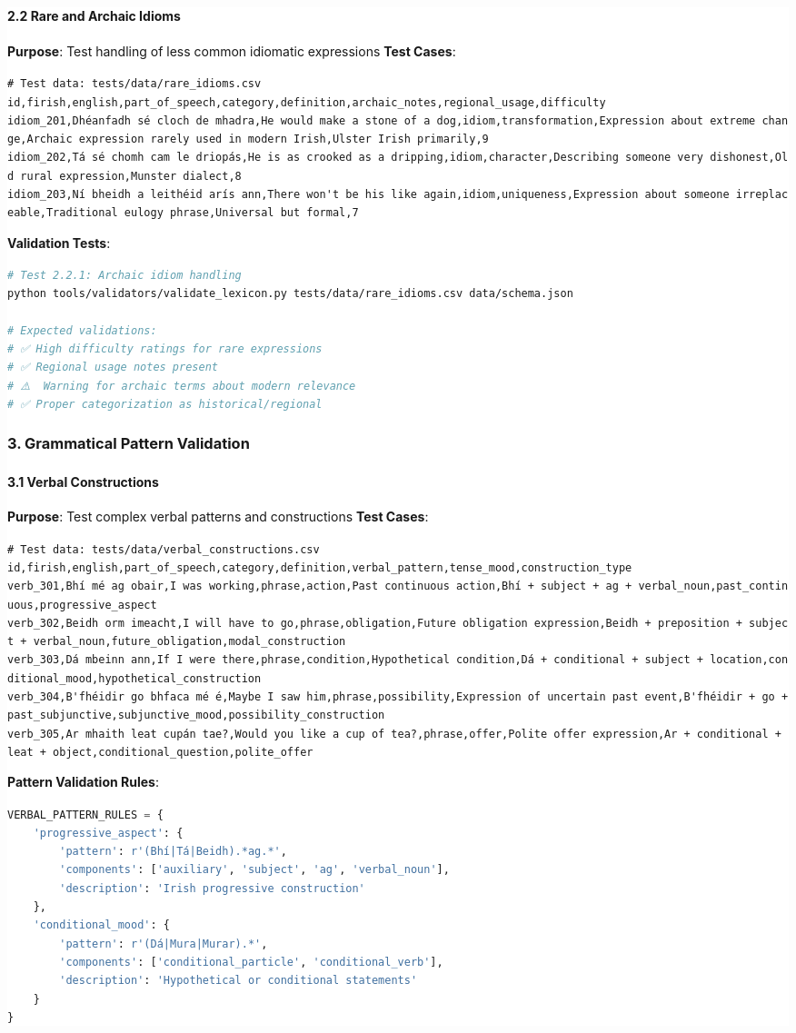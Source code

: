 #### 2.2 Rare and Archaic Idioms
**Purpose**: Test handling of less common idiomatic expressions
**Test Cases**:

```csv
# Test data: tests/data/rare_idioms.csv
id,firish,english,part_of_speech,category,definition,archaic_notes,regional_usage,difficulty
idiom_201,Dhéanfadh sé cloch de mhadra,He would make a stone of a dog,idiom,transformation,Expression about extreme change,Archaic expression rarely used in modern Irish,Ulster Irish primarily,9
idiom_202,Tá sé chomh cam le driopás,He is as crooked as a dripping,idiom,character,Describing someone very dishonest,Old rural expression,Munster dialect,8
idiom_203,Ní bheidh a leithéid arís ann,There won't be his like again,idiom,uniqueness,Expression about someone irreplaceable,Traditional eulogy phrase,Universal but formal,7
```

**Validation Tests**:
```bash
# Test 2.2.1: Archaic idiom handling
python tools/validators/validate_lexicon.py tests/data/rare_idioms.csv data/schema.json

# Expected validations:
# ✅ High difficulty ratings for rare expressions
# ✅ Regional usage notes present
# ⚠️  Warning for archaic terms about modern relevance
# ✅ Proper categorization as historical/regional
```

### 3. Grammatical Pattern Validation

#### 3.1 Verbal Constructions
**Purpose**: Test complex verbal patterns and constructions
**Test Cases**:

```csv
# Test data: tests/data/verbal_constructions.csv
id,firish,english,part_of_speech,category,definition,verbal_pattern,tense_mood,construction_type
verb_301,Bhí mé ag obair,I was working,phrase,action,Past continuous action,Bhí + subject + ag + verbal_noun,past_continuous,progressive_aspect
verb_302,Beidh orm imeacht,I will have to go,phrase,obligation,Future obligation expression,Beidh + preposition + subject + verbal_noun,future_obligation,modal_construction
verb_303,Dá mbeinn ann,If I were there,phrase,condition,Hypothetical condition,Dá + conditional + subject + location,conditional_mood,hypothetical_construction
verb_304,B'fhéidir go bhfaca mé é,Maybe I saw him,phrase,possibility,Expression of uncertain past event,B'fhéidir + go + past_subjunctive,subjunctive_mood,possibility_construction
verb_305,Ar mhaith leat cupán tae?,Would you like a cup of tea?,phrase,offer,Polite offer expression,Ar + conditional + leat + object,conditional_question,polite_offer
```

**Pattern Validation Rules**:
```python
VERBAL_PATTERN_RULES = {
    'progressive_aspect': {
        'pattern': r'(Bhí|Tá|Beidh).*ag.*',
        'components': ['auxiliary', 'subject', 'ag', 'verbal_noun'],
        'description': 'Irish progressive construction'
    },
    'conditional_mood': {
        'pattern': r'(Dá|Mura|Murar).*',
        'components': ['conditional_particle', 'conditional_verb'],
        'description': 'Hypothetical or conditional statements'
    }
}
```
